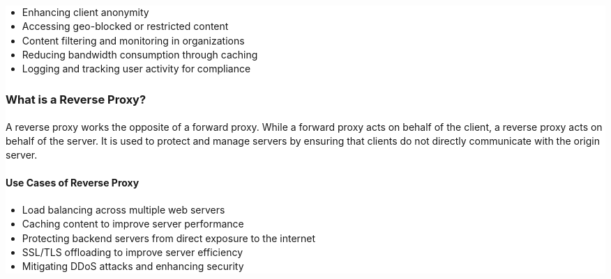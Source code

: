 * Enhancing client anonymity
* Accessing geo-blocked or restricted content
* Content filtering and monitoring in organizations
* Reducing bandwidth consumption through caching
* Logging and tracking user activity for compliance

### What is a Reverse Proxy? <a href="#what-is-a-reverse-proxy" id="what-is-a-reverse-proxy"></a>

A reverse proxy works the opposite of a forward proxy. While a forward proxy acts on behalf of the client, a reverse proxy acts on behalf of the server. It is used to protect and manage servers by ensuring that clients do not directly communicate with the origin server.

#### Use Cases of Reverse Proxy <a href="#use-cases-of-reverse-proxy" id="use-cases-of-reverse-proxy"></a>

* Load balancing across multiple web servers
* Caching content to improve server performance
* Protecting backend servers from direct exposure to the internet
* SSL/TLS offloading to improve server efficiency
* Mitigating DDoS attacks and enhancing security
